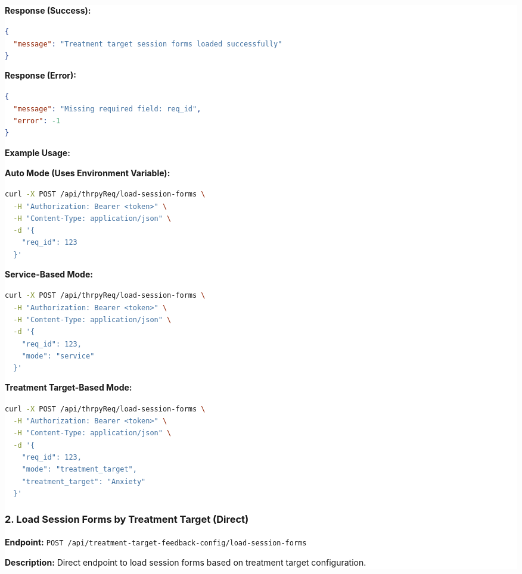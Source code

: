 **Response (Success):**
```json
{
  "message": "Treatment target session forms loaded successfully"
}
```

**Response (Error):**
```json
{
  "message": "Missing required field: req_id",
  "error": -1
}
```

**Example Usage:**

**Auto Mode (Uses Environment Variable):**
```bash
curl -X POST /api/thrpyReq/load-session-forms \
  -H "Authorization: Bearer <token>" \
  -H "Content-Type: application/json" \
  -d '{
    "req_id": 123
  }'
```

**Service-Based Mode:**
```bash
curl -X POST /api/thrpyReq/load-session-forms \
  -H "Authorization: Bearer <token>" \
  -H "Content-Type: application/json" \
  -d '{
    "req_id": 123,
    "mode": "service"
  }'
```

**Treatment Target-Based Mode:**
```bash
curl -X POST /api/thrpyReq/load-session-forms \
  -H "Authorization: Bearer <token>" \
  -H "Content-Type: application/json" \
  -d '{
    "req_id": 123,
    "mode": "treatment_target",
    "treatment_target": "Anxiety"
  }'
```

### 2. Load Session Forms by Treatment Target (Direct)

**Endpoint:** `POST /api/treatment-target-feedback-config/load-session-forms`

**Description:** Direct endpoint to load session forms based on treatment target configuration.
